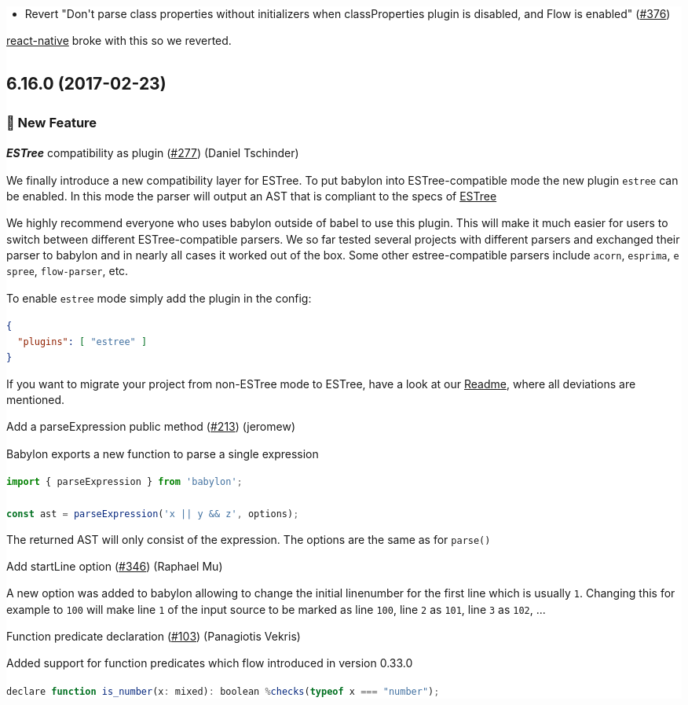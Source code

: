 - Revert "Don't parse class properties without initializers when classProperties plugin is disabled, and Flow is enabled" ([#376](https://github.com/babel/babylon/pull/376))

[react-native](https://github.com/facebook/react-native/issues/12542) broke with this so we reverted.

## 6.16.0 (2017-02-23)

### :rocket: New Feature

***ESTree*** compatibility as plugin ([#277](https://github.com/babel/babylon/pull/277)) (Daniel Tschinder)

We finally introduce a new compatibility layer for ESTree. To put babylon into ESTree-compatible mode the new plugin `estree` can be enabled. In this mode the parser will output an AST that is compliant to the specs of [ESTree](https://github.com/estree/estree/)

We highly recommend everyone who uses babylon outside of babel to use this plugin. This will make it much easier for users to switch between different ESTree-compatible parsers. We so far tested several projects with different parsers and exchanged their parser to babylon and in nearly all cases it worked out of the box. Some other estree-compatible parsers include `acorn`, `esprima`, `espree`, `flow-parser`, etc.

To enable `estree` mode simply add the plugin in the config:
```json
{
  "plugins": [ "estree" ]
}
```

If you want to migrate your project from non-ESTree mode to ESTree, have a look at our [Readme](https://github.com/babel/babylon/#output), where all deviations are mentioned.

Add a parseExpression public method ([#213](https://github.com/babel/babylon/pull/213)) (jeromew)

Babylon exports a new function to parse a single expression

```js
import { parseExpression } from 'babylon';

const ast = parseExpression('x || y && z', options);
```

The returned AST will only consist of the expression. The options are the same as for `parse()`

Add startLine option ([#346](https://github.com/babel/babylon/pull/346)) (Raphael Mu)

A new option was added to babylon allowing to change the initial linenumber for the first line which is usually `1`.
Changing this for example to `100` will make line `1` of the input source to be marked as line `100`, line `2` as `101`, line `3` as `102`, ...

Function predicate declaration ([#103](https://github.com/babel/babylon/pull/103)) (Panagiotis Vekris)

Added support for function predicates which flow introduced in version 0.33.0

```js
declare function is_number(x: mixed): boolean %checks(typeof x === "number");
```
